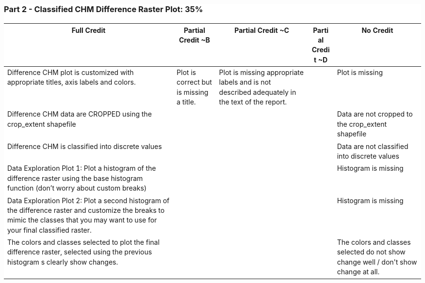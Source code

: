 
### Part 2 - Classified CHM Difference Raster Plot: 35%

|  Full Credit | Partial Credit ~B | Partial Credit ~C | Partial Credit ~D | No Credit|
|---|---|---|---|---|
| Difference CHM plot is customized with appropriate titles, axis labels and colors. | Plot is correct but is missing a title. | Plot is missing appropriate labels and is not described adequately in the text of the report. | |Plot is missing|
| Difference CHM data are CROPPED using the crop_extent shapefile||| | Data are not cropped to the crop_extent shapefile|
| Difference CHM is classified into discrete values || | | Data are not classified into discrete values |
| Data Exploration Plot 1: Plot a histogram of the difference raster using the base histogram function (don’t worry about custom breaks)||| | Histogram is missing |
| Data Exploration Plot 2: Plot a second histogram of the difference raster and customize the breaks to mimic the classes that you may want to use for your final classified raster. ||| | Histogram is missing |
| The colors and classes selected to plot the final difference raster, selected using the previous histogram s clearly show changes. | || | The colors and classes selected do not show change well / don't show change at all. |

